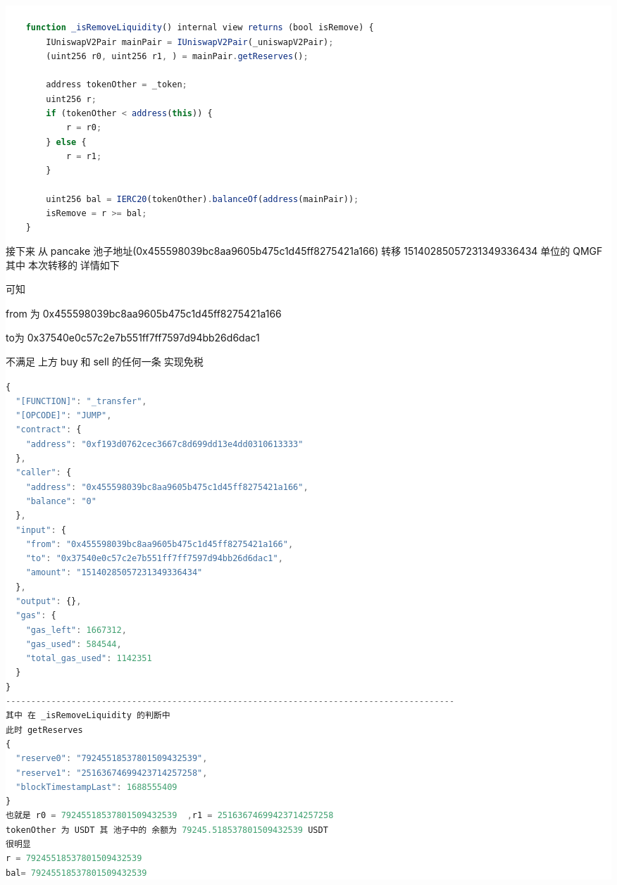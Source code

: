 ```javascript

    function _isRemoveLiquidity() internal view returns (bool isRemove) {
        IUniswapV2Pair mainPair = IUniswapV2Pair(_uniswapV2Pair);
        (uint256 r0, uint256 r1, ) = mainPair.getReserves();

        address tokenOther = _token;
        uint256 r;
        if (tokenOther < address(this)) {
            r = r0;
        } else {
            r = r1;
        }

        uint256 bal = IERC20(tokenOther).balanceOf(address(mainPair));
        isRemove = r >= bal;
    }

```

接下来 从 pancake 池子地址(0x455598039bc8aa9605b475c1d45ff8275421a166) 转移 15140285057231349336434 单位的 QMGF 其中 本次转移的 详情如下

可知 

from 为 0x455598039bc8aa9605b475c1d45ff8275421a166 

to为 0x37540e0c57c2e7b551ff7ff7597d94bb26d6dac1

不满足 上方 buy 和 sell 的任何一条 实现免税

```javascript
{
  "[FUNCTION]": "_transfer",
  "[OPCODE]": "JUMP",
  "contract": {
    "address": "0xf193d0762cec3667c8d699dd13e4dd0310613333"
  },
  "caller": {
    "address": "0x455598039bc8aa9605b475c1d45ff8275421a166",
    "balance": "0"
  },
  "input": {
    "from": "0x455598039bc8aa9605b475c1d45ff8275421a166",
    "to": "0x37540e0c57c2e7b551ff7ff7597d94bb26d6dac1",
    "amount": "15140285057231349336434"
  },
  "output": {},
  "gas": {
    "gas_left": 1667312,
    "gas_used": 584544,
    "total_gas_used": 1142351
  }
}
-----------------------------------------------------------------------------------------
其中 在 _isRemoveLiquidity 的判断中
此时 getReserves
{
  "reserve0": "79245518537801509432539",
  "reserve1": "25163674699423714257258",
  "blockTimestampLast": 1688555409
}
也就是 r0 = 79245518537801509432539  ,r1 = 25163674699423714257258
tokenOther 为 USDT 其 池子中的 余额为 79245.518537801509432539 USDT
很明显  
r = 79245518537801509432539
bal= 79245518537801509432539
```